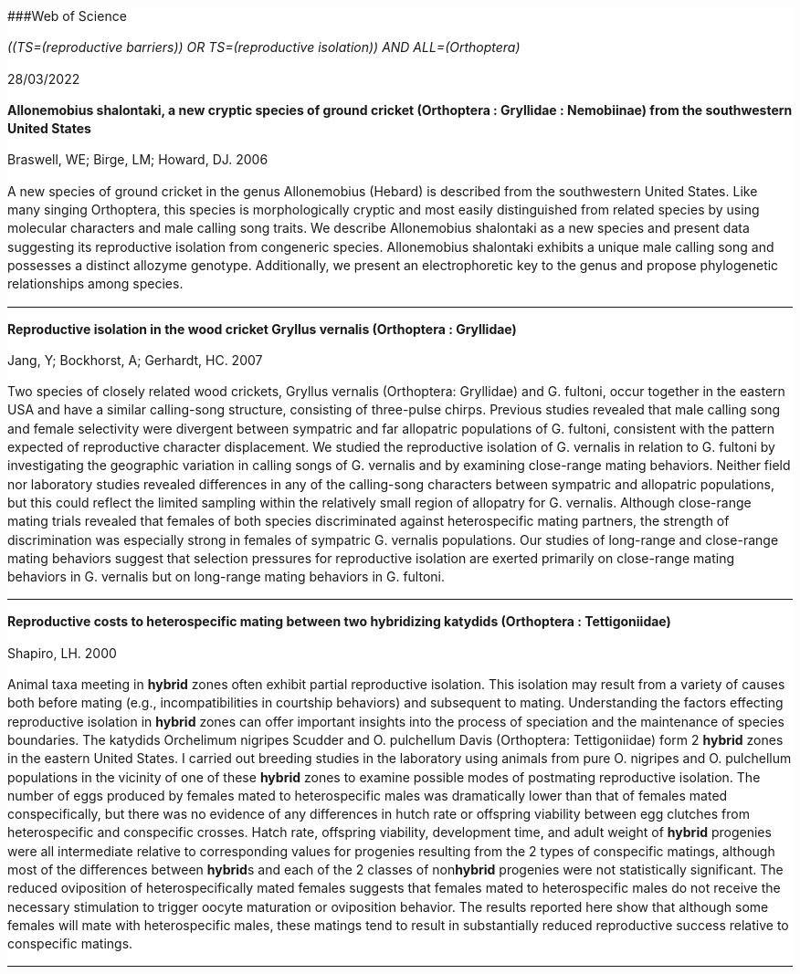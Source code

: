 ###Web of Science

*((TS=(reproductive barriers)) OR TS=(reproductive isolation)) AND ALL=(Orthoptera)*

28/03/2022

**Allonemobius shalontaki, a new cryptic species of ground cricket (Orthoptera : Gryllidae : Nemobiinae) from the southwestern United States**

Braswell, WE; Birge, LM; Howard, DJ. 2006

A new species of ground cricket in the genus Allonemobius (Hebard) is described from the southwestern United States. Like many singing Orthoptera, this species is morphologically cryptic and most easily distinguished from related species by using molecular characters and male calling song traits. We describe Allonemobius shalontaki as a new species and present data suggesting its reproductive isolation from congeneric species. Allonemobius shalontaki exhibits a unique male calling song and possesses a distinct allozyme genotype. Additionally, we present an electrophoretic key to the genus and propose phylogenetic relationships among species.

---

**Reproductive isolation in the wood cricket Gryllus vernalis (Orthoptera : Gryllidae)**

Jang, Y; Bockhorst, A; Gerhardt, HC. 2007

Two species of closely related wood crickets, Gryllus vernalis (Orthoptera: Gryllidae) and G. fultoni, occur together in the eastern USA and have a similar calling-song structure, consisting of three-pulse chirps. Previous studies revealed that male calling song and female selectivity were divergent between sympatric and far allopatric populations of G. fultoni, consistent with the pattern expected of reproductive character displacement. We studied the reproductive isolation of G. vernalis in relation to G. fultoni by investigating the geographic variation in calling songs of G. vernalis and by examining close-range mating behaviors. Neither field nor laboratory studies revealed differences in any of the calling-song characters between sympatric and allopatric populations, but this could reflect the limited sampling within the relatively small region of allopatry for G. vernalis. Although close-range mating trials revealed that females of both species discriminated against heterospecific mating partners, the strength of discrimination was especially strong in females of sympatric G. vernalis populations. Our studies of long-range and close-range mating behaviors suggest that selection pressures for reproductive isolation are exerted primarily on close-range mating behaviors in G. vernalis but on long-range mating behaviors in G. fultoni.

---

**Reproductive costs to heterospecific mating between two hybridizing katydids (Orthoptera : Tettigoniidae)**

Shapiro, LH. 2000

Animal taxa meeting in **hybrid** zones often exhibit partial reproductive isolation. This isolation may result from a variety of causes both before mating (e.g., incompatibilities in courtship behaviors) and subsequent to mating. Understanding the factors effecting reproductive isolation in **hybrid** zones can offer important insights into the process of speciation and the maintenance of species boundaries. The katydids Orchelimum nigripes Scudder and O. pulchellum Davis (Orthoptera: Tettigoniidae) form 2 **hybrid** zones in the eastern United States. I carried out breeding studies in the laboratory using animals from pure O. nigripes and O. pulchellum populations in the vicinity of one of these **hybrid** zones to examine possible modes of postmating reproductive isolation. The number of eggs produced by females mated to heterospecific males was dramatically lower than that of females mated conspecifically, but there was no evidence of any differences in hutch rate or offspring viability between egg clutches from heterospecific and conspecific crosses. Hatch rate, offspring viability, development time, and adult weight of **hybrid** progenies were all intermediate relative to corresponding values for progenies resulting from the 2 types of conspecific matings, although most of the differences between **hybrid**s and each of the 2 classes of non**hybrid** progenies were not statistically significant. The reduced oviposition of heterospecifically mated females suggests that females mated to heterospecific males do not receive the necessary stimulation to trigger oocyte maturation or oviposition behavior. The results reported here show that although some females will mate with heterospecific males, these matings tend to result in substantially reduced reproductive success relative to conspecific matings.

---